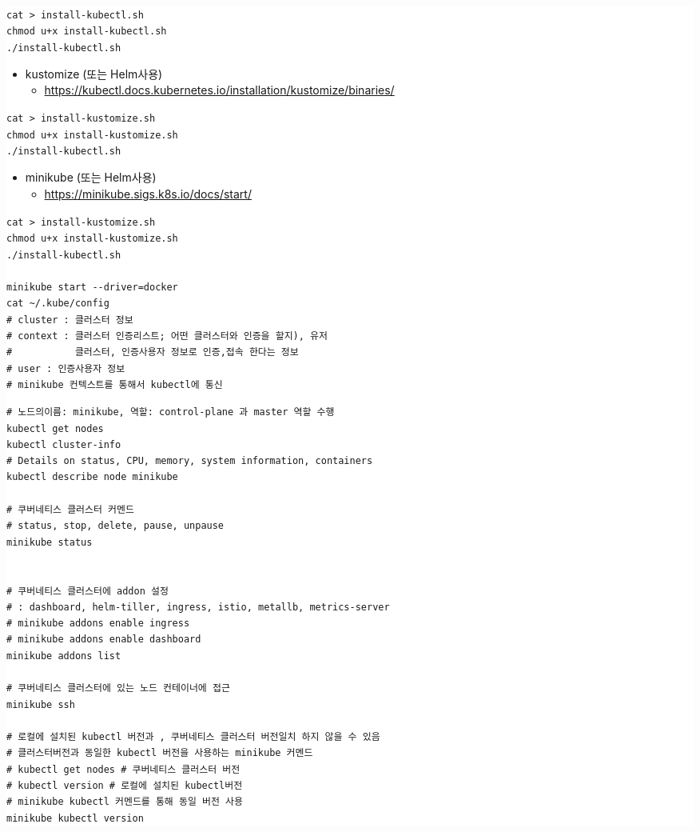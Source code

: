 ```shell
cat > install-kubectl.sh
chmod u+x install-kubectl.sh
./install-kubectl.sh
```

- kustomize (또는 Helm사용)
  - https://kubectl.docs.kubernetes.io/installation/kustomize/binaries/

```shell
cat > install-kustomize.sh
chmod u+x install-kustomize.sh
./install-kubectl.sh

```

- minikube (또는 Helm사용)
  - https://minikube.sigs.k8s.io/docs/start/

```shell
cat > install-kustomize.sh
chmod u+x install-kustomize.sh
./install-kubectl.sh

minikube start --driver=docker
cat ~/.kube/config
# cluster : 클러스터 정보
# context : 클러스터 인증리스트; 어떤 클러스터와 인증을 할지), 유저
#           클러스터, 인증사용자 정보로 인증,접속 한다는 정보
# user : 인증사용자 정보
# minikube 컨텍스트를 통해서 kubectl에 통신
```

```shell
# 노드의이름: minikube, 역할: control-plane 과 master 역할 수행
kubectl get nodes
kubectl cluster-info
# Details on status, CPU, memory, system information, containers
kubectl describe node minikube

# 쿠버네티스 클러스터 커멘드
# status, stop, delete, pause, unpause
minikube status


# 쿠버네티스 클러스터에 addon 설정
# : dashboard, helm-tiller, ingress, istio, metallb, metrics-server
# minikube addons enable ingress
# minikube addons enable dashboard
minikube addons list

# 쿠버네티스 클러스터에 있는 노드 컨테이너에 접근
minikube ssh

# 로컬에 설치된 kubectl 버전과 , 쿠버네티스 클러스터 버전일치 하지 않을 수 있음
# 클러스터버전과 동일한 kubectl 버전을 사용하는 minikube 커멘드
# kubectl get nodes # 쿠버네티스 클러스터 버전
# kubectl version # 로컬에 설치된 kubectl버전
# minikube kubectl 커멘드를 통해 동일 버전 사용
minikube kubectl version
```
